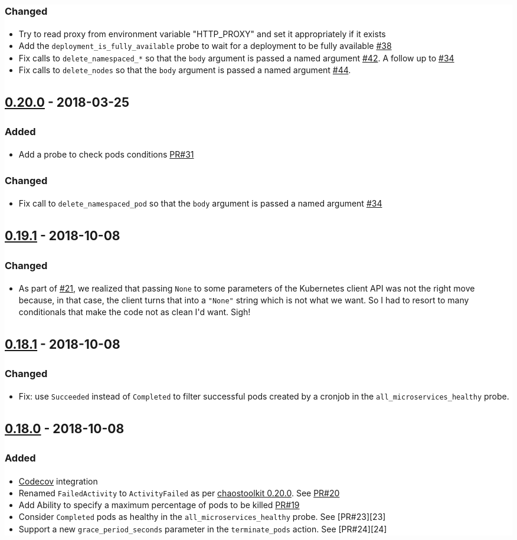 ### Changed

- Try to read proxy from environment variable "HTTP_PROXY" and set it
  appropriately if it exists
- Add the `deployment_is_fully_available` probe to wait for a deployment to be fully available [#38][38]
- Fix calls to `delete_namespaced_*` so that the `body` argument is passed
  a named argument [#42][42]. A follow up to [#34][34]
- Fix calls to `delete_nodes` so that the `body` argument is passed
  a named argument [#44][44].

[38]: https://github.com/chaostoolkit/chaostoolkit-kubernetes/pull/38
[42]: https://github.com/chaostoolkit/chaostoolkit-kubernetes/issues/42
[44]: https://github.com/chaostoolkit/chaostoolkit-kubernetes/pull/44

## [0.20.0][] - 2018-03-25

[0.20.0]: https://github.com/chaostoolkit/chaostoolkit-kubernetes/compare/0.19.1...0.20.0

### Added

- Add a probe to check pods conditions [PR#31][31]

[31]: https://github.com/chaostoolkit/chaostoolkit-kubernetes/pull/31

### Changed

- Fix call to `delete_namespaced_pod` so that the `body` argument is passed
  a named argument [#34][34]

[34]: https://github.com/chaostoolkit/chaostoolkit-kubernetes/issues/34


## [0.19.1][] - 2018-10-08

[0.19.1]: https://github.com/chaostoolkit/chaostoolkit-kubernetes/compare/0.18.1...0.19.1

### Changed

-  As part of [#21][21], we realized that passing `None` to some parameters of the
   Kubernetes client API was not the right move because, in that case, the client
   turns that into a `"None"` string which is not what we want. So I had to
   resort to many conditionals that make the code not as clean I'd want. Sigh!

[21]: https://github.com/chaostoolkit/chaostoolkit-kubernetes/issues/21

## [0.18.1][] - 2018-10-08

[0.18.1]: https://github.com/chaostoolkit/chaostoolkit-kubernetes/compare/0.18.0...0.18.1

### Changed

-  Fix: use `Succeeded` instead of `Completed` to filter successful pods created by a cronjob in the `all_microservices_healthy` probe.

## [0.18.0][] - 2018-10-08

[0.18.0]: https://github.com/chaostoolkit/chaostoolkit-kubernetes/compare/0.17.0...0.18.0

### Added

-  [Codecov][codecov] integration
-  Renamed `FailedActivity` to `ActivityFailed` as per [chaostoolkit 0.20.0][0.20.0]. See [PR#20][20]
-  Add Ability to specify a maximum percentage of pods to be killed [PR#19][19]
-  Consider `Completed` pods as healthy in the `all_microservices_healthy` probe. See [PR#23][23]
-  Support a new `grace_period_seconds` parameter in the `terminate_pods` action. See [PR#24][24]


[Unreleased]: https://github.com/chaostoolkit/chaostoolkit-kubernetes/compare/0.25.1...HEAD
[117]: https://github.com/chaostoolkit/chaostoolkit-kubernetes/pull/117
[104]: https://github.com/chaostoolkit/chaostoolkit-kubernetes/pull/104
[111]: https://github.com/chaostoolkit/chaostoolkit-kubernetes/pull/111
[0.25.1]: https://github.com/chaostoolkit/chaostoolkit-kubernetes/compare/0.25.0...0.25.1
[114]: https://github.com/chaostoolkit/chaostoolkit-kubernetes/issues/114
[0.25.0]: https://github.com/chaostoolkit/chaostoolkit-kubernetes/compare/0.24.1...0.25.0
[0.24.1]: https://github.com/chaostoolkit/chaostoolkit-kubernetes/compare/0.24.0...0.24.1
[106]: https://github.com/chaostoolkit/chaostoolkit-kubernetes/issues/106
[0.24.0]: https://github.com/chaostoolkit/chaostoolkit-kubernetes/compare/0.23.0...0.24.0
[103]: https://github.com/chaostoolkit/chaostoolkit-kubernetes/pull/103
[oldapi]: https://cloud.google.com/kubernetes-engine/docs/release-notes#deprecated-apis-1-16
[0.23.0]: https://github.com/chaostoolkit/chaostoolkit-kubernetes/compare/0.22.0...0.23.0
[39]: https://github.com/chaostoolkit/chaostoolkit-kubernetes/issues/39
[86]: https://github.com/chaostoolkit/chaostoolkit-kubernetes/pull/86
[85]: https://github.com/chaostoolkit/chaostoolkit-kubernetes/pull/85
[0.22.0]: https://github.com/chaostoolkit/chaostoolkit-kubernetes/compare/0.21.0...0.22.0
[53]: https://github.com/chaostoolkit/chaostoolkit-kubernetes/pull/53
[65]: https://github.com/chaostoolkit/chaostoolkit-kubernetes/pull/65
[68]: https://github.com/chaostoolkit/chaostoolkit-kubernetes/pull/68
[70]: https://github.com/chaostoolkit/chaostoolkit-kubernetes/pull/70
[73]: https://github.com/chaostoolkit/chaostoolkit-kubernetes/pull/73
[74]: https://github.com/chaostoolkit/chaostoolkit-kubernetes/pull/74
[75]: https://github.com/chaostoolkit/chaostoolkit-kubernetes/pull/75
[0.21.0]: https://github.com/chaostoolkit/chaostoolkit-kubernetes/compare/0.20.0...0.21.0
[codecov]: https://codecov.io/gh/chaostoolkit/chaostoolkit-kubernetes
[0.20.0]: https://github.com/chaostoolkit/chaostoolkit-lib/blob/master/CHANGELOG.md#0200---2018-08-09
[20]: https://github.com/chaostoolkit/chaostoolkit-kubernetes/pull/20
[19]: https://github.com/chaostoolkit/chaostoolkit-kubernetes/pull/19
[0.17.0]: https://github.com/chaostoolkit/chaostoolkit-kubernetes/compare/0.16.2...0.17.0
[0.16.2]: https://github.com/chaostoolkit/chaostoolkit-kubernetes/compare/0.16.1...0.16.2
[0.16.1]: https://github.com/chaostoolkit/chaostoolkit-kubernetes/compare/0.16.0...0.16.1
[0.16.0]: https://github.com/chaostoolkit/chaostoolkit-kubernetes/compare/0.15.0...0.16.0
[15]: https://github.com/chaostoolkit/chaostoolkit-kubernetes/issues/15
[0.15.0]: https://github.com/chaostoolkit/chaostoolkit-kubernetes/compare/0.14.0...0.15.0
[0.14.0]: https://github.com/chaostoolkit/chaostoolkit-kubernetes/compare/0.13.0...0.14.0
[0.13.0]: https://github.com/chaostoolkit/chaostoolkit-kubernetes/compare/0.12.0...0.13.0
[0.12.0]: https://github.com/chaostoolkit/chaostoolkit-kubernetes/compare/0.11.0...0.12.0
[0.11.0]: https://github.com/chaostoolkit/chaostoolkit-kubernetes/compare/0.10.0...0.11.0
[0.10.0]: https://github.com/chaostoolkit/chaostoolkit-kubernetes/compare/0.9.0...0.10.0
[7]: https://github.com/chaostoolkit/chaostoolkit-kubernetes/issues/7
[0.9.0]: https://github.com/chaostoolkit/chaostoolkit-kubernetes/compare/0.8.0...0.9.0
[0.8.0]: https://github.com/chaostoolkit/chaostoolkit-kubernetes/compare/0.7.0...0.8.0
[0.7.0]: https://github.com/chaostoolkit/chaostoolkit-kubernetes/compare/0.6.0...0.7.0
[0.6.0]: https://github.com/chaostoolkit/chaostoolkit-kubernetes/compare/0.5.0...0.6.0
[0.5.0]: https://github.com/chaostoolkit/chaostoolkit-kubernetes/compare/0.4.3...0.5.0
[0.4.3]: https://github.com/chaostoolkit/chaostoolkit-kubernetes/compare/0.4.2...0.4.3
[0.4.2]: https://github.com/chaostoolkit/chaostoolkit-kubernetes/compare/0.4.1...0.4.2
[0.4.1]: https://github.com/chaostoolkit/chaostoolkit-kubernetes/compare/0.4.0...0.4.1
[0.4.0]: https://github.com/chaostoolkit/chaostoolkit-kubernetes/compare/0.3.0...0.4.0
[0.3.0]: https://github.com/chaostoolkit/chaostoolkit-kubernetes/compare/0.2.0...0.3.0
[0.2.0]: https://github.com/chaostoolkit/chaostoolkit-kubernetes/compare/0.1.1...0.2.0
[0.1.1]: https://github.com/chaostoolkit/chaostoolkit-kubernetes/compare/0.1.0...0.1.1
[0.1.0]: https://github.com/chaostoolkit/chaostoolkit-kubernetes/tree/0.1.0